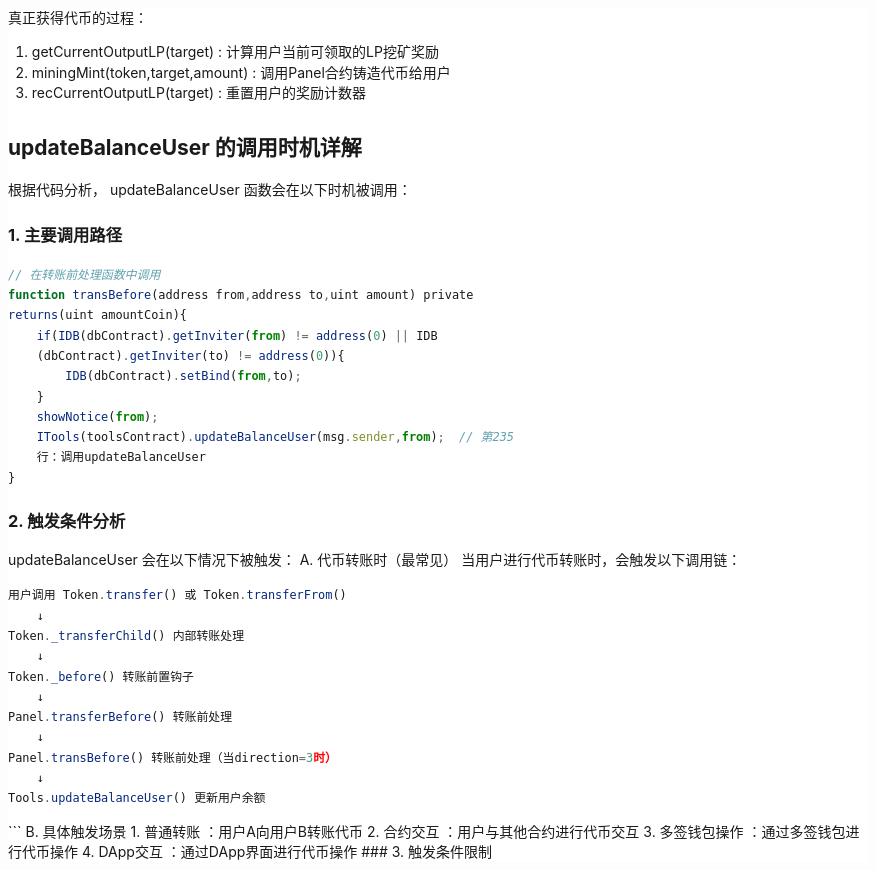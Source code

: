 真正获得代币的过程：

1.  getCurrentOutputLP(target) : 计算用户当前可领取的LP挖矿奖励
2.  miningMint(token,target,amount) : 调用Panel合约铸造代币给用户
3.  recCurrentOutputLP(target) : 重置用户的奖励计数器

## updateBalanceUser 的调用时机详解

根据代码分析， updateBalanceUser 函数会在以下时机被调用：

### 1. 主要调用路径

```javascript
// 在转账前处理函数中调用
function transBefore(address from,address to,uint amount) private 
returns(uint amountCoin){
    if(IDB(dbContract).getInviter(from) != address(0) || IDB
    (dbContract).getInviter(to) != address(0)){ 
        IDB(dbContract).setBind(from,to); 
    }
    showNotice(from);
    ITools(toolsContract).updateBalanceUser(msg.sender,from);  // 第235
    行：调用updateBalanceUser
}
```

### 2. 触发条件分析

updateBalanceUser 会在以下情况下被触发：
A. 代币转账时（最常见）
当用户进行代币转账时，会触发以下调用链：

```javascript
用户调用 Token.transfer() 或 Token.transferFrom()
    ↓
Token._transferChild() 内部转账处理
    ↓
Token._before() 转账前置钩子
    ↓
Panel.transferBefore() 转账前处理
    ↓
Panel.transBefore() 转账前处理（当direction=3时）
    ↓
Tools.updateBalanceUser() 更新用户余额

```

\`\`\` B. 具体触发场景
1\. 普通转账 ：用户A向用户B转账代币
2\. 合约交互 ：用户与其他合约进行代币交互
3\. 多签钱包操作 ：通过多签钱包进行代币操作
4\. DApp交互 ：通过DApp界面进行代币操作
\### 3. 触发条件限制
